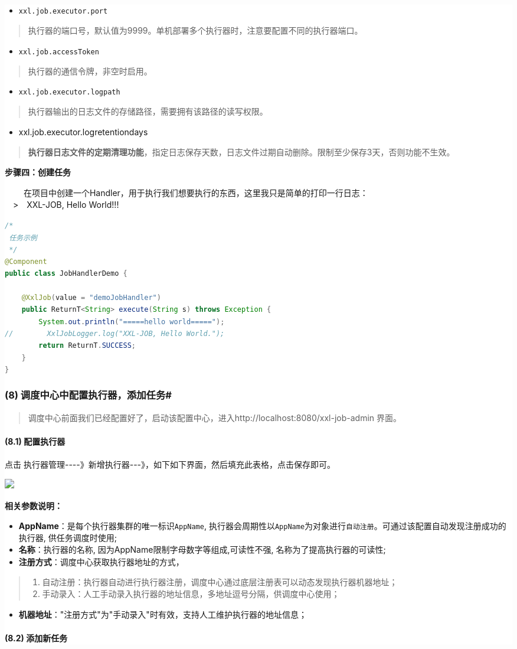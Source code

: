 - `xxl.job.executor.port`

> 执行器的端口号，默认值为9999。单机部署多个执行器时，注意要配置不同的执行器端口。

- `xxl.job.accessToken`

> 执行器的通信令牌，非空时启用。

- `xxl.job.executor.logpath`

> 执行器输出的日志文件的存储路径，需要拥有该路径的读写权限。

- xxl.job.executor.logretentiondays

> **执行器日志文件的定期清理功能**，指定日志保存天数，日志文件过期自动删除。限制至少保存3天，否则功能不生效。

**步骤四：创建任务**

　 　在项目中创建一个Handler，用于执行我们想要执行的东西，这里我只是简单的打印一行日志：  
　>　XXL-JOB, Hello World!!!

```java
/*
 任务示例
 */
@Component
public class JobHandlerDemo {

    @XxlJob(value = "demoJobHandler")
    public ReturnT<String> execute(String s) throws Exception {
        System.out.println("=====hello world=====");
//        XxlJobLogger.log("XXL-JOB, Hello World.");
        return ReturnT.SUCCESS;
    }
}
```
### (8) 调度中心中配置执行器，添加任务#

> 调度中心前面我们已经配置好了，启动该配置中心，进入http://localhost:8080/xxl-job-admin 界面。

#### (8.1) 配置执行器

点击 执行器管理----》新增执行器---》，如下如下界面，然后填充此表格，点击保存即可。

[![](https://img2020.cnblogs.com/blog/2026387/202105/2026387-20210521163708290-981300137.jpg)](https://img2020.cnblogs.com/blog/2026387/202105/2026387-20210521163708290-981300137.jpg)

**相关参数说明：**

- **AppName**：是每个执行器集群的唯一标识`AppName`, 执行器会周期性以`AppName`为对象进行`自动注册`。可通过该配置自动发现注册成功的执行器, 供任务调度时使用;
- **名称**：执行器的名称, 因为AppName限制字母数字等组成,可读性不强, 名称为了提高执行器的可读性;
- **注册方式**：调度中心获取执行器地址的方式，

> 1. 自动注册：执行器自动进行执行器注册，调度中心通过底层注册表可以动态发现执行器机器地址；
> 2. 手动录入：人工手动录入执行器的地址信息，多地址逗号分隔，供调度中心使用；

- **机器地址**："注册方式"为"手动录入"时有效，支持人工维护执行器的地址信息；

#### (8.2) 添加新任务
